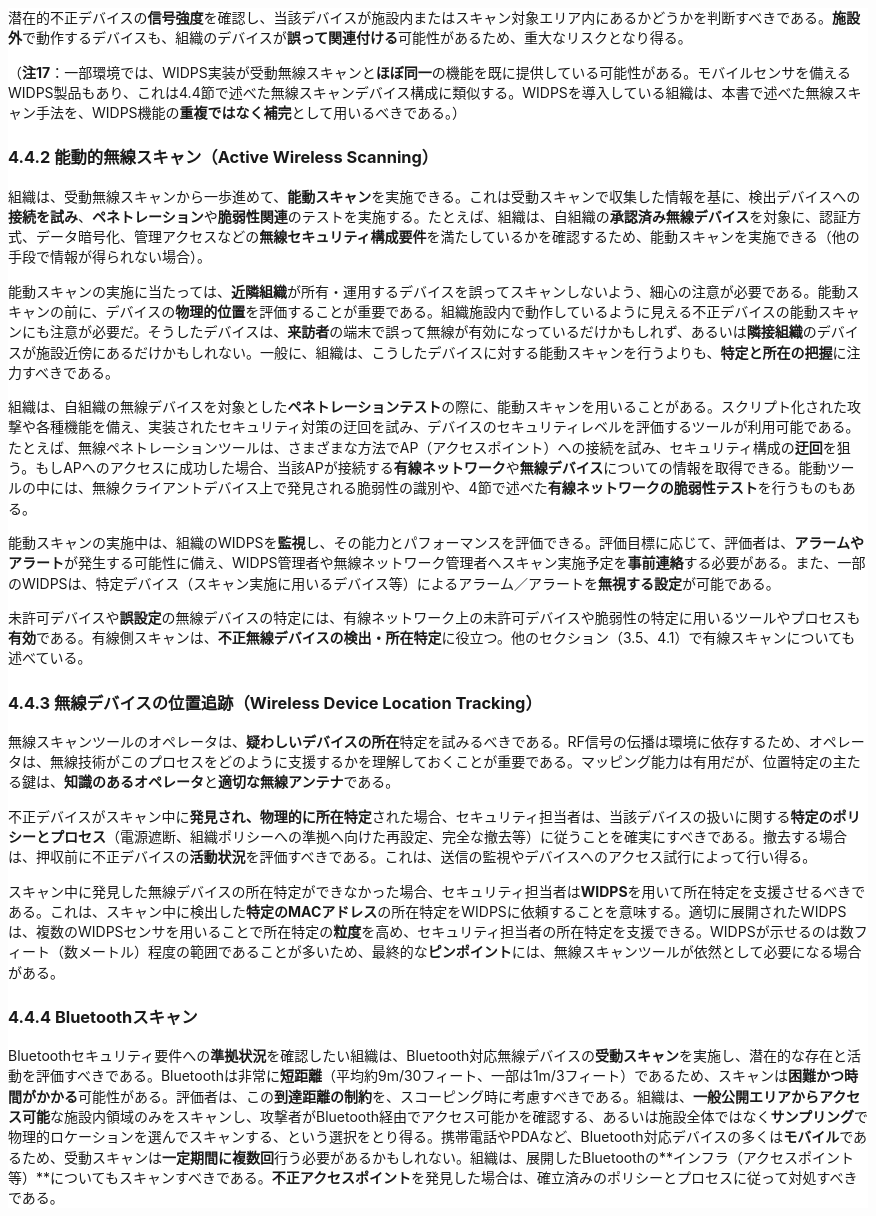 潜在的不正デバイスの**信号強度**を確認し、当該デバイスが施設内またはスキャン対象エリア内にあるかどうかを判断すべきである。**施設外**で動作するデバイスも、組織のデバイスが**誤って関連付ける**可能性があるため、重大なリスクとなり得る。

（**注17**：一部環境では、WIDPS実装が受動無線スキャンと**ほぼ同一**の機能を既に提供している可能性がある。モバイルセンサを備えるWIDPS製品もあり、これは4.4節で述べた無線スキャンデバイス構成に類似する。WIDPSを導入している組織は、本書で述べた無線スキャン手法を、WIDPS機能の**重複ではなく補完**として用いるべきである。）

### 4.4.2 能動的無線スキャン（Active Wireless Scanning）

組織は、受動無線スキャンから一歩進めて、**能動スキャン**を実施できる。これは受動スキャンで収集した情報を基に、検出デバイスへの**接続を試み**、**ペネトレーション**や**脆弱性関連**のテストを実施する。たとえば、組織は、自組織の**承認済み無線デバイス**を対象に、認証方式、データ暗号化、管理アクセスなどの**無線セキュリティ構成要件**を満たしているかを確認するため、能動スキャンを実施できる（他の手段で情報が得られない場合）。

能動スキャンの実施に当たっては、**近隣組織**が所有・運用するデバイスを誤ってスキャンしないよう、細心の注意が必要である。能動スキャンの前に、デバイスの**物理的位置**を評価することが重要である。組織施設内で動作しているように見える不正デバイスの能動スキャンにも注意が必要だ。そうしたデバイスは、**来訪者**の端末で誤って無線が有効になっているだけかもしれず、あるいは**隣接組織**のデバイスが施設近傍にあるだけかもしれない。一般に、組織は、こうしたデバイスに対する能動スキャンを行うよりも、**特定と所在の把握**に注力すべきである。

組織は、自組織の無線デバイスを対象とした**ペネトレーションテスト**の際に、能動スキャンを用いることがある。スクリプト化された攻撃や各種機能を備え、実装されたセキュリティ対策の迂回を試み、デバイスのセキュリティレベルを評価するツールが利用可能である。たとえば、無線ペネトレーションツールは、さまざまな方法でAP（アクセスポイント）への接続を試み、セキュリティ構成の**迂回**を狙う。もしAPへのアクセスに成功した場合、当該APが接続する**有線ネットワーク**や**無線デバイス**についての情報を取得できる。能動ツールの中には、無線クライアントデバイス上で発見される脆弱性の識別や、4節で述べた**有線ネットワークの脆弱性テスト**を行うものもある。

能動スキャンの実施中は、組織のWIDPSを**監視**し、その能力とパフォーマンスを評価できる。評価目標に応じて、評価者は、**アラームやアラート**が発生する可能性に備え、WIDPS管理者や無線ネットワーク管理者へスキャン実施予定を**事前連絡**する必要がある。また、一部のWIDPSは、特定デバイス（スキャン実施に用いるデバイス等）によるアラーム／アラートを**無視する設定**が可能である。

未許可デバイスや**誤設定**の無線デバイスの特定には、有線ネットワーク上の未許可デバイスや脆弱性の特定に用いるツールやプロセスも**有効**である。有線側スキャンは、**不正無線デバイスの検出・所在特定**に役立つ。他のセクション（3.5、4.1）で有線スキャンについても述べている。

### 4.4.3 無線デバイスの位置追跡（Wireless Device Location Tracking）

無線スキャンツールのオペレータは、**疑わしいデバイスの所在**特定を試みるべきである。RF信号の伝播は環境に依存するため、オペレータは、無線技術がこのプロセスをどのように支援するかを理解しておくことが重要である。マッピング能力は有用だが、位置特定の主たる鍵は、**知識のあるオペレータ**と**適切な無線アンテナ**である。

不正デバイスがスキャン中に**発見され、物理的に所在特定**された場合、セキュリティ担当者は、当該デバイスの扱いに関する**特定のポリシーとプロセス**（電源遮断、組織ポリシーへの準拠へ向けた再設定、完全な撤去等）に従うことを確実にすべきである。撤去する場合は、押収前に不正デバイスの**活動状況**を評価すべきである。これは、送信の監視やデバイスへのアクセス試行によって行い得る。

スキャン中に発見した無線デバイスの所在特定ができなかった場合、セキュリティ担当者は**WIDPS**を用いて所在特定を支援させるべきである。これは、スキャン中に検出した**特定のMACアドレス**の所在特定をWIDPSに依頼することを意味する。適切に展開されたWIDPSは、複数のWIDPSセンサを用いることで所在特定の**粒度**を高め、セキュリティ担当者の所在特定を支援できる。WIDPSが示せるのは数フィート（数メートル）程度の範囲であることが多いため、最終的な**ピンポイント**には、無線スキャンツールが依然として必要になる場合がある。

### 4.4.4 Bluetoothスキャン

Bluetoothセキュリティ要件への**準拠状況**を確認したい組織は、Bluetooth対応無線デバイスの**受動スキャン**を実施し、潜在的な存在と活動を評価すべきである。Bluetoothは非常に**短距離**（平均約9m/30フィート、一部は1m/3フィート）であるため、スキャンは**困難かつ時間がかかる**可能性がある。評価者は、この**到達距離の制約**を、スコーピング時に考慮すべきである。組織は、**一般公開エリアからアクセス可能**な施設内領域のみをスキャンし、攻撃者がBluetooth経由でアクセス可能かを確認する、あるいは施設全体ではなく**サンプリング**で物理的ロケーションを選んでスキャンする、という選択をとり得る。携帯電話やPDAなど、Bluetooth対応デバイスの多くは**モバイル**であるため、受動スキャンは**一定期間に複数回**行う必要があるかもしれない。組織は、展開したBluetoothの**インフラ（アクセスポイント等）**についてもスキャンすべきである。**不正アクセスポイント**を発見した場合は、確立済みのポリシーとプロセスに従って対処すべきである。


